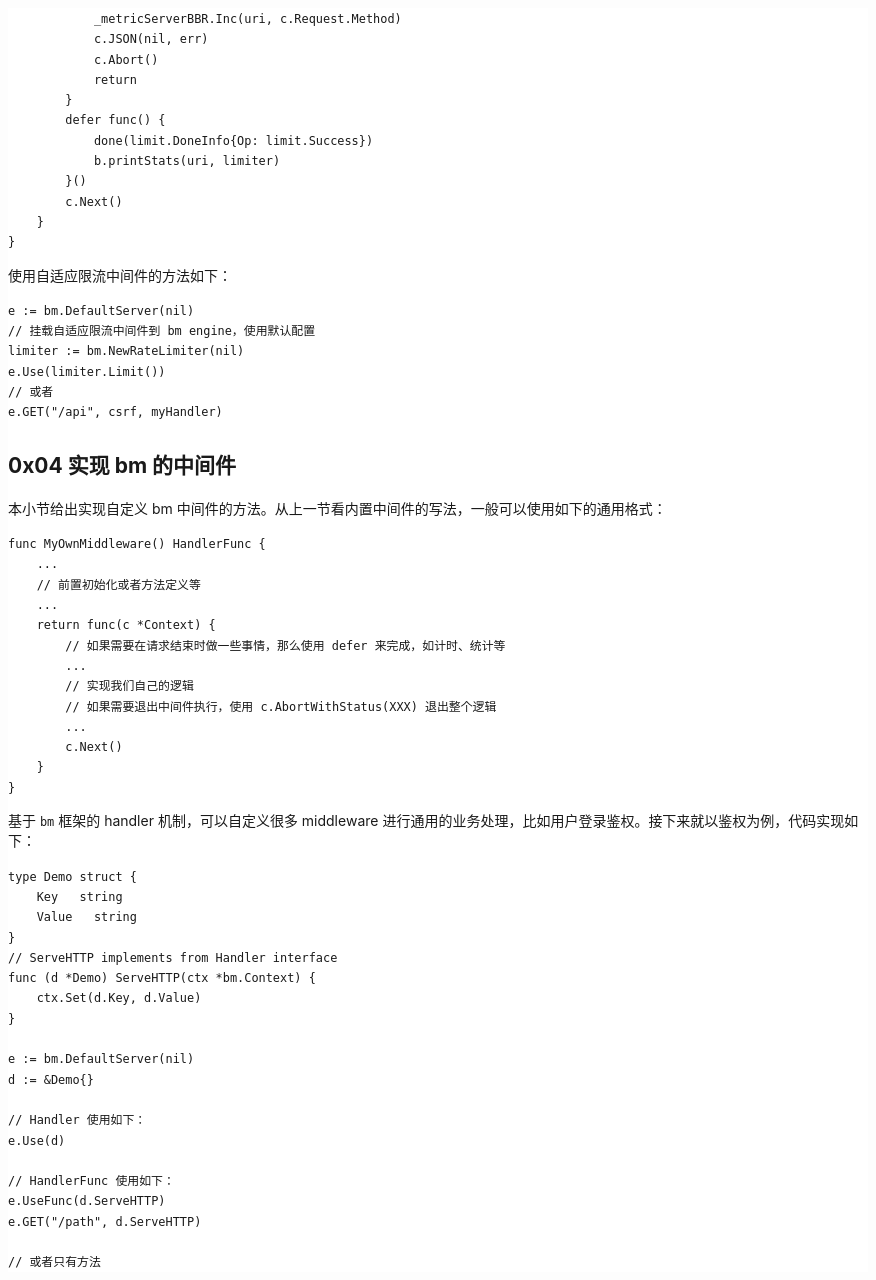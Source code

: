 ```golang
			_metricServerBBR.Inc(uri, c.Request.Method)
			c.JSON(nil, err)
			c.Abort()
			return
		}
		defer func() {
			done(limit.DoneInfo{Op: limit.Success})
			b.printStats(uri, limiter)
		}()
		c.Next()
	}
}
```

使用自适应限流中间件的方法如下：
```golang
e := bm.DefaultServer(nil)
// 挂载自适应限流中间件到 bm engine，使用默认配置
limiter := bm.NewRateLimiter(nil)
e.Use(limiter.Limit())
// 或者
e.GET("/api", csrf, myHandler)
```

##  0x04    实现 bm 的中间件
本小节给出实现自定义 bm 中间件的方法。从上一节看内置中间件的写法，一般可以使用如下的通用格式：
```golang
func MyOwnMiddleware() HandlerFunc {
    ...
    // 前置初始化或者方法定义等
    ...
	return func(c *Context) {
        // 如果需要在请求结束时做一些事情，那么使用 defer 来完成，如计时、统计等
        ...
        // 实现我们自己的逻辑
        // 如果需要退出中间件执行，使用 c.AbortWithStatus(XXX) 退出整个逻辑
        ...
		c.Next()
	}
}
```

基于 `bm` 框架的 handler 机制，可以自定义很多 middleware 进行通用的业务处理，比如用户登录鉴权。接下来就以鉴权为例，代码实现如下：

```golang
type Demo struct {
	Key   string
	Value   string
}
// ServeHTTP implements from Handler interface
func (d *Demo) ServeHTTP(ctx *bm.Context) {
	ctx.Set(d.Key, d.Value)
}

e := bm.DefaultServer(nil)
d := &Demo{}

// Handler 使用如下：
e.Use(d)

// HandlerFunc 使用如下：
e.UseFunc(d.ServeHTTP)
e.GET("/path", d.ServeHTTP)

// 或者只有方法
```